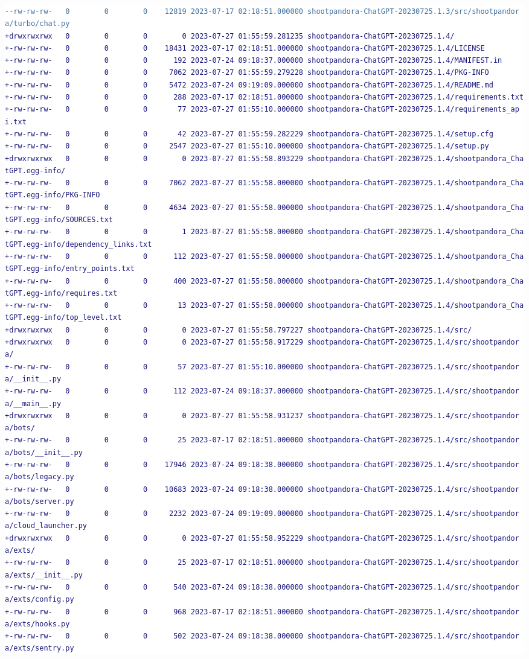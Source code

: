```diff
--rw-rw-rw-   0        0        0    12819 2023-07-17 02:18:51.000000 shootpandora-ChatGPT-20230725.1.3/src/shootpandora/turbo/chat.py
+drwxrwxrwx   0        0        0        0 2023-07-27 01:55:59.281235 shootpandora-ChatGPT-20230725.1.4/
+-rw-rw-rw-   0        0        0    18431 2023-07-17 02:18:51.000000 shootpandora-ChatGPT-20230725.1.4/LICENSE
+-rw-rw-rw-   0        0        0      192 2023-07-24 09:18:37.000000 shootpandora-ChatGPT-20230725.1.4/MANIFEST.in
+-rw-rw-rw-   0        0        0     7062 2023-07-27 01:55:59.279228 shootpandora-ChatGPT-20230725.1.4/PKG-INFO
+-rw-rw-rw-   0        0        0     5472 2023-07-24 09:19:09.000000 shootpandora-ChatGPT-20230725.1.4/README.md
+-rw-rw-rw-   0        0        0      288 2023-07-17 02:18:51.000000 shootpandora-ChatGPT-20230725.1.4/requirements.txt
+-rw-rw-rw-   0        0        0       77 2023-07-27 01:55:10.000000 shootpandora-ChatGPT-20230725.1.4/requirements_api.txt
+-rw-rw-rw-   0        0        0       42 2023-07-27 01:55:59.282229 shootpandora-ChatGPT-20230725.1.4/setup.cfg
+-rw-rw-rw-   0        0        0     2547 2023-07-27 01:55:10.000000 shootpandora-ChatGPT-20230725.1.4/setup.py
+drwxrwxrwx   0        0        0        0 2023-07-27 01:55:58.893229 shootpandora-ChatGPT-20230725.1.4/shootpandora_ChatGPT.egg-info/
+-rw-rw-rw-   0        0        0     7062 2023-07-27 01:55:58.000000 shootpandora-ChatGPT-20230725.1.4/shootpandora_ChatGPT.egg-info/PKG-INFO
+-rw-rw-rw-   0        0        0     4634 2023-07-27 01:55:58.000000 shootpandora-ChatGPT-20230725.1.4/shootpandora_ChatGPT.egg-info/SOURCES.txt
+-rw-rw-rw-   0        0        0        1 2023-07-27 01:55:58.000000 shootpandora-ChatGPT-20230725.1.4/shootpandora_ChatGPT.egg-info/dependency_links.txt
+-rw-rw-rw-   0        0        0      112 2023-07-27 01:55:58.000000 shootpandora-ChatGPT-20230725.1.4/shootpandora_ChatGPT.egg-info/entry_points.txt
+-rw-rw-rw-   0        0        0      400 2023-07-27 01:55:58.000000 shootpandora-ChatGPT-20230725.1.4/shootpandora_ChatGPT.egg-info/requires.txt
+-rw-rw-rw-   0        0        0       13 2023-07-27 01:55:58.000000 shootpandora-ChatGPT-20230725.1.4/shootpandora_ChatGPT.egg-info/top_level.txt
+drwxrwxrwx   0        0        0        0 2023-07-27 01:55:58.797227 shootpandora-ChatGPT-20230725.1.4/src/
+drwxrwxrwx   0        0        0        0 2023-07-27 01:55:58.917229 shootpandora-ChatGPT-20230725.1.4/src/shootpandora/
+-rw-rw-rw-   0        0        0       57 2023-07-27 01:55:10.000000 shootpandora-ChatGPT-20230725.1.4/src/shootpandora/__init__.py
+-rw-rw-rw-   0        0        0      112 2023-07-24 09:18:37.000000 shootpandora-ChatGPT-20230725.1.4/src/shootpandora/__main__.py
+drwxrwxrwx   0        0        0        0 2023-07-27 01:55:58.931237 shootpandora-ChatGPT-20230725.1.4/src/shootpandora/bots/
+-rw-rw-rw-   0        0        0       25 2023-07-17 02:18:51.000000 shootpandora-ChatGPT-20230725.1.4/src/shootpandora/bots/__init__.py
+-rw-rw-rw-   0        0        0    17946 2023-07-24 09:18:38.000000 shootpandora-ChatGPT-20230725.1.4/src/shootpandora/bots/legacy.py
+-rw-rw-rw-   0        0        0    10683 2023-07-24 09:18:38.000000 shootpandora-ChatGPT-20230725.1.4/src/shootpandora/bots/server.py
+-rw-rw-rw-   0        0        0     2232 2023-07-24 09:19:09.000000 shootpandora-ChatGPT-20230725.1.4/src/shootpandora/cloud_launcher.py
+drwxrwxrwx   0        0        0        0 2023-07-27 01:55:58.952229 shootpandora-ChatGPT-20230725.1.4/src/shootpandora/exts/
+-rw-rw-rw-   0        0        0       25 2023-07-17 02:18:51.000000 shootpandora-ChatGPT-20230725.1.4/src/shootpandora/exts/__init__.py
+-rw-rw-rw-   0        0        0      540 2023-07-24 09:18:38.000000 shootpandora-ChatGPT-20230725.1.4/src/shootpandora/exts/config.py
+-rw-rw-rw-   0        0        0      968 2023-07-17 02:18:51.000000 shootpandora-ChatGPT-20230725.1.4/src/shootpandora/exts/hooks.py
+-rw-rw-rw-   0        0        0      502 2023-07-24 09:18:38.000000 shootpandora-ChatGPT-20230725.1.4/src/shootpandora/exts/sentry.py
```